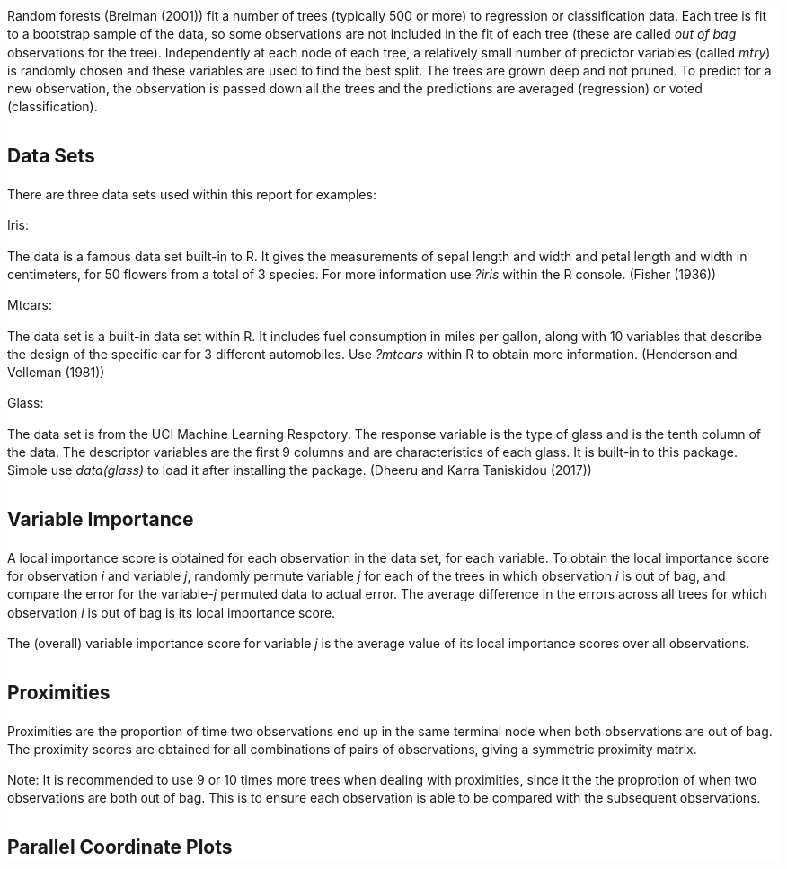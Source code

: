 Random forests (Breiman (2001)) fit a number of trees (typically 500 or more) to regression or classification data. Each tree is fit to a bootstrap sample of the data, so some observations are not included in the fit of each tree (these are called *out of bag* observations for the tree). Independently at each node of each tree, a relatively small number of predictor variables (called *mtry*) is randomly chosen and these variables are used to find the best split. The trees are grown deep and not pruned. To predict for a new observation, the observation is passed down all the trees and the predictions are averaged (regression) or voted (classification).

Data Sets
---------

There are three data sets used within this report for examples:

Iris:

The data is a famous data set built-in to R. It gives the measurements of sepal length and width and petal length and width in centimeters, for 50 flowers from a total of 3 species. For more information use *?iris* within the R console. (Fisher (1936))

Mtcars:

The data set is a built-in data set within R. It includes fuel consumption in miles per gallon, along with 10 variables that describe the design of the specific car for 3 different automobiles. Use *?mtcars* within R to obtain more information. (Henderson and Velleman (1981))

Glass:

The data set is from the UCI Machine Learning Respotory. The response variable is the type of glass and is the tenth column of the data. The descriptor variables are the first 9 columns and are characteristics of each glass. It is built-in to this package. Simple use *data(glass)* to load it after installing the package. (Dheeru and Karra Taniskidou (2017))

Variable Importance
-------------------

A local importance score is obtained for each observation in the data set, for each variable. To obtain the local importance score for observation *i* and variable *j*, randomly permute variable *j* for each of the trees in which observation *i* is out of bag, and compare the error for the variable-*j* permuted data to actual error. The average difference in the errors across all trees for which observation *i* is out of bag is its local importance score.

The (overall) variable importance score for variable *j* is the average value of its local importance scores over all observations.

Proximities
-----------

Proximities are the proportion of time two observations end up in the same terminal node when both observations are out of bag. The proximity scores are obtained for all combinations of pairs of observations, giving a symmetric proximity matrix.

Note: It is recommended to use 9 or 10 times more trees when dealing with proximities, since it the the proprotion of when two observations are both out of bag. This is to ensure each observation is able to be compared with the subsequent observations.

Parallel Coordinate Plots
-------------------------

